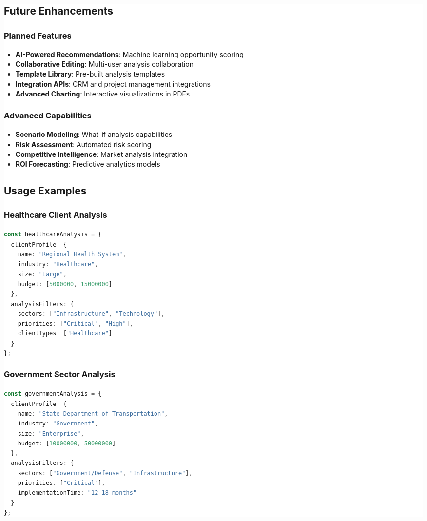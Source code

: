 ## Future Enhancements

### **Planned Features**
- **AI-Powered Recommendations**: Machine learning opportunity scoring
- **Collaborative Editing**: Multi-user analysis collaboration
- **Template Library**: Pre-built analysis templates
- **Integration APIs**: CRM and project management integrations
- **Advanced Charting**: Interactive visualizations in PDFs

### **Advanced Capabilities**
- **Scenario Modeling**: What-if analysis capabilities
- **Risk Assessment**: Automated risk scoring
- **Competitive Intelligence**: Market analysis integration
- **ROI Forecasting**: Predictive analytics models

## Usage Examples

### **Healthcare Client Analysis**
```typescript
const healthcareAnalysis = {
  clientProfile: {
    name: "Regional Health System",
    industry: "Healthcare",
    size: "Large",
    budget: [5000000, 15000000]
  },
  analysisFilters: {
    sectors: ["Infrastructure", "Technology"],
    priorities: ["Critical", "High"],
    clientTypes: ["Healthcare"]
  }
};
```

### **Government Sector Analysis**
```typescript
const governmentAnalysis = {
  clientProfile: {
    name: "State Department of Transportation",
    industry: "Government",
    size: "Enterprise",
    budget: [10000000, 50000000]
  },
  analysisFilters: {
    sectors: ["Government/Defense", "Infrastructure"],
    priorities: ["Critical"],
    implementationTime: "12-18 months"
  }
};
```
